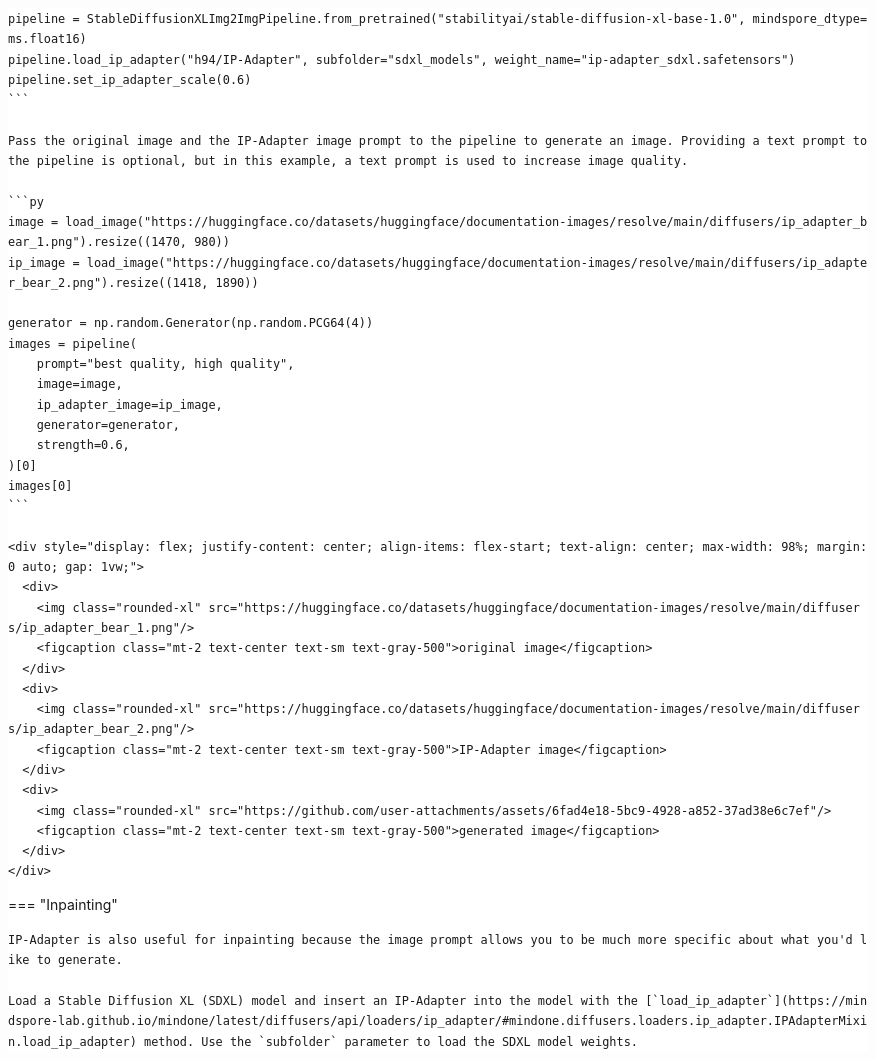    pipeline = StableDiffusionXLImg2ImgPipeline.from_pretrained("stabilityai/stable-diffusion-xl-base-1.0", mindspore_dtype=ms.float16)
    pipeline.load_ip_adapter("h94/IP-Adapter", subfolder="sdxl_models", weight_name="ip-adapter_sdxl.safetensors")
    pipeline.set_ip_adapter_scale(0.6)
    ```

    Pass the original image and the IP-Adapter image prompt to the pipeline to generate an image. Providing a text prompt to the pipeline is optional, but in this example, a text prompt is used to increase image quality.

    ```py
    image = load_image("https://huggingface.co/datasets/huggingface/documentation-images/resolve/main/diffusers/ip_adapter_bear_1.png").resize((1470, 980))
    ip_image = load_image("https://huggingface.co/datasets/huggingface/documentation-images/resolve/main/diffusers/ip_adapter_bear_2.png").resize((1418, 1890))

    generator = np.random.Generator(np.random.PCG64(4))
    images = pipeline(
        prompt="best quality, high quality",
        image=image,
        ip_adapter_image=ip_image,
        generator=generator,
        strength=0.6,
    )[0]
    images[0]
    ```

    <div style="display: flex; justify-content: center; align-items: flex-start; text-align: center; max-width: 98%; margin: 0 auto; gap: 1vw;">
      <div>
        <img class="rounded-xl" src="https://huggingface.co/datasets/huggingface/documentation-images/resolve/main/diffusers/ip_adapter_bear_1.png"/>
        <figcaption class="mt-2 text-center text-sm text-gray-500">original image</figcaption>
      </div>
      <div>
        <img class="rounded-xl" src="https://huggingface.co/datasets/huggingface/documentation-images/resolve/main/diffusers/ip_adapter_bear_2.png"/>
        <figcaption class="mt-2 text-center text-sm text-gray-500">IP-Adapter image</figcaption>
      </div>
      <div>
        <img class="rounded-xl" src="https://github.com/user-attachments/assets/6fad4e18-5bc9-4928-a852-37ad38e6c7ef"/>
        <figcaption class="mt-2 text-center text-sm text-gray-500">generated image</figcaption>
      </div>
    </div>

=== "Inpainting"

    IP-Adapter is also useful for inpainting because the image prompt allows you to be much more specific about what you'd like to generate.

    Load a Stable Diffusion XL (SDXL) model and insert an IP-Adapter into the model with the [`load_ip_adapter`](https://mindspore-lab.github.io/mindone/latest/diffusers/api/loaders/ip_adapter/#mindone.diffusers.loaders.ip_adapter.IPAdapterMixin.load_ip_adapter) method. Use the `subfolder` parameter to load the SDXL model weights.
